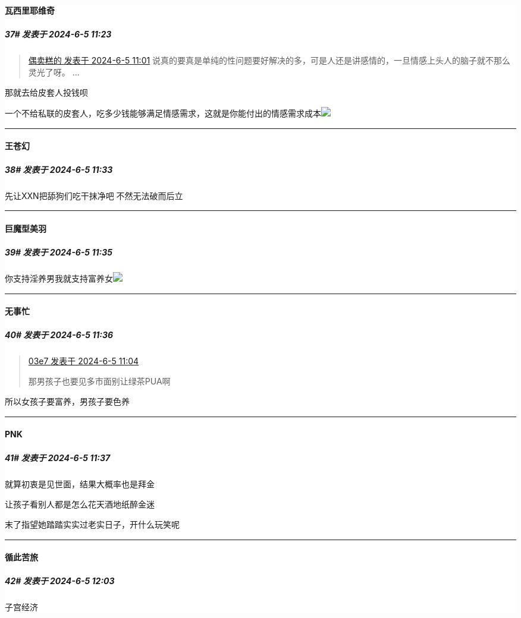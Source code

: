 ####  瓦西里耶维奇  
##### 37#       发表于 2024-6-5 11:23

<blockquote><a href="httphttps://bbs.saraba1st.com/2b/forum.php?mod=redirect&amp;goto=findpost&amp;pid=65118298&amp;ptid=2186273" target="_blank">偶卖糕的 发表于 2024-6-5 11:01</a>
说真的要真是单纯的性问题要好解决的多，可是人还是讲感情的，一旦情感上头人的脑子就不那么灵光了呀。 ...</blockquote>
那就去给皮套人投钱呗

一个不给私联的皮套人，吃多少钱能够满足情感需求，这就是你能付出的情感需求成本<img src="https://static.saraba1st.com/image/smiley/face2017/009.gif" referrerpolicy="no-referrer">

*****

####  王苍幻  
##### 38#       发表于 2024-6-5 11:33

先让XXN把舔狗们吃干抹净吧
不然无法破而后立

*****

####  巨魔型美羽  
##### 39#       发表于 2024-6-5 11:35

你支持淫养男我就支持富养女<img src="https://static.saraba1st.com/image/smiley/face2017/067.png" referrerpolicy="no-referrer">

*****

####  无事忙  
##### 40#       发表于 2024-6-5 11:36

<blockquote><a href="httphttps://bbs.saraba1st.com/2b/forum.php?mod=redirect&amp;goto=findpost&amp;pid=65118353&amp;ptid=2186273" target="_blank">03e7 发表于 2024-6-5 11:04</a>

那男孩子也要见多市面别让绿茶PUA啊</blockquote>
所以女孩子要富养，男孩子要色养


*****

####  PNK  
##### 41#       发表于 2024-6-5 11:37

就算初衷是见世面，结果大概率也是拜金

让孩子看别人都是怎么花天酒地纸醉金迷

末了指望她踏踏实实过老实日子，开什么玩笑呢


*****

####  循此苦旅  
##### 42#       发表于 2024-6-5 12:03

子宫经济
